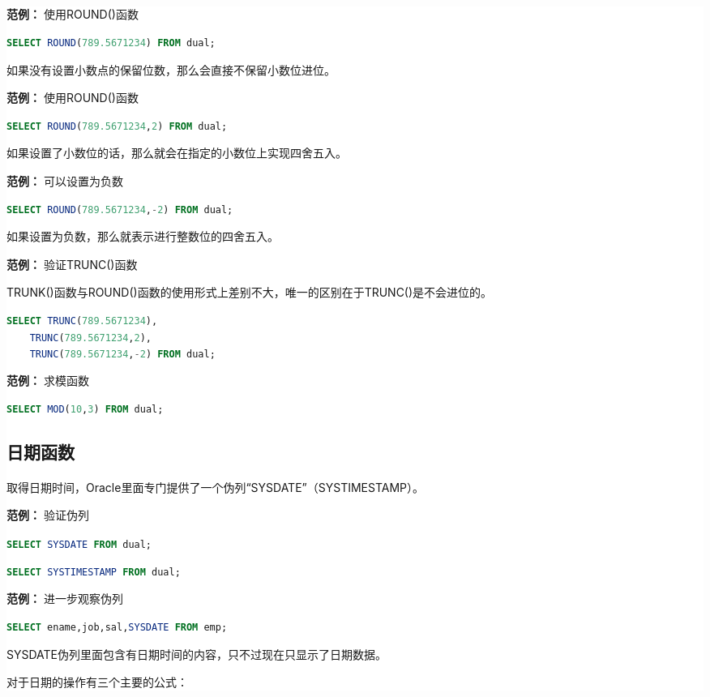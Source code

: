 **范例：** 使用ROUND\(\)函数

```sql
SELECT ROUND(789.5671234) FROM dual;
```

如果没有设置小数点的保留位数，那么会直接不保留小数位进位。

**范例：** 使用ROUND\(\)函数

```sql
SELECT ROUND(789.5671234,2) FROM dual;
```

如果设置了小数位的话，那么就会在指定的小数位上实现四舍五入。

**范例：** 可以设置为负数

```sql
SELECT ROUND(789.5671234,-2) FROM dual;
```

如果设置为负数，那么就表示进行整数位的四舍五入。

**范例：** 验证TRUNC\(\)函数

TRUNK\(\)函数与ROUND\(\)函数的使用形式上差别不大，唯一的区别在于TRUNC\(\)是不会进位的。

```sql
SELECT TRUNC(789.5671234),
    TRUNC(789.5671234,2),
    TRUNC(789.5671234,-2) FROM dual;
```

**范例：** 求模函数

```sql
SELECT MOD(10,3) FROM dual;
```

## 日期函数

取得日期时间，Oracle里面专门提供了一个伪列“SYSDATE”（SYSTIMESTAMP）。

**范例：** 验证伪列

```sql
SELECT SYSDATE FROM dual;
```

```sql
SELECT SYSTIMESTAMP FROM dual;
```

**范例：** 进一步观察伪列

```sql
SELECT ename,job,sal,SYSDATE FROM emp;
```

SYSDATE伪列里面包含有日期时间的内容，只不过现在只显示了日期数据。

对于日期的操作有三个主要的公式：
